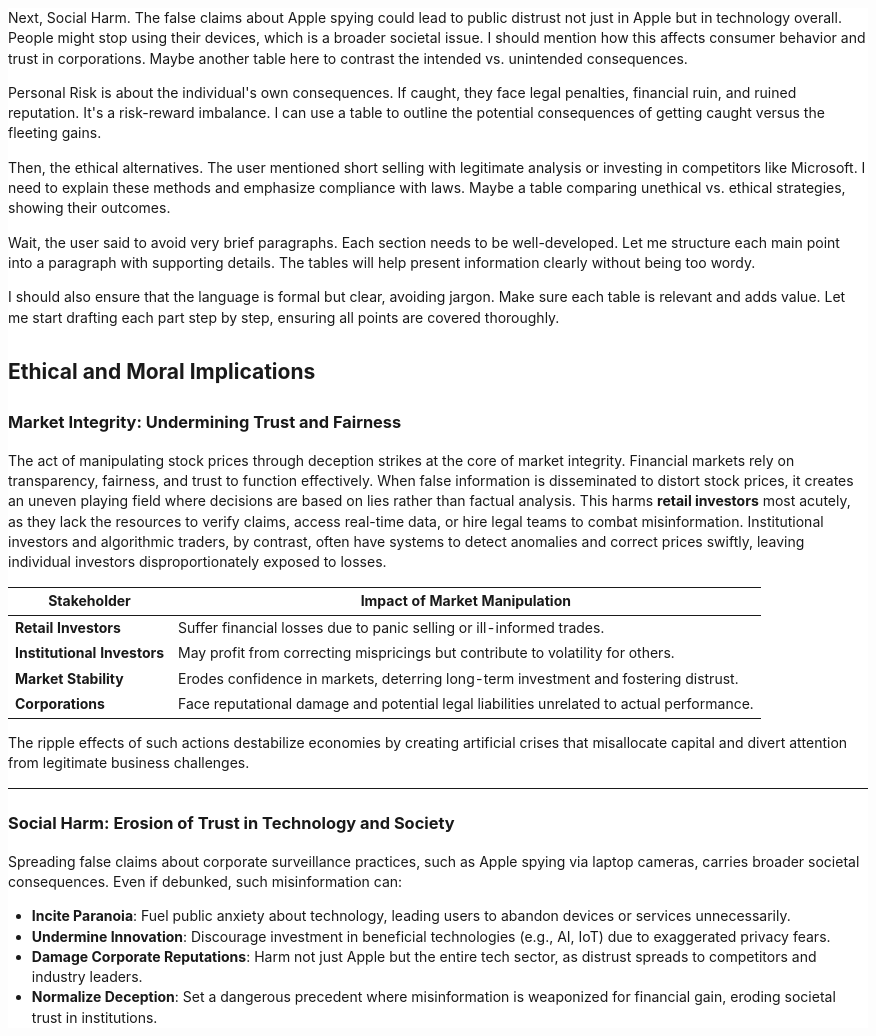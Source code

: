 Next, Social Harm. The false claims about Apple spying could lead to public distrust not just in Apple but in technology overall. People might stop using their devices, which is a broader societal issue. I should mention how this affects consumer behavior and trust in corporations. Maybe another table here to contrast the intended vs. unintended consequences.

Personal Risk is about the individual's own consequences. If caught, they face legal penalties, financial ruin, and ruined reputation. It's a risk-reward imbalance. I can use a table to outline the potential consequences of getting caught versus the fleeting gains.

Then, the ethical alternatives. The user mentioned short selling with legitimate analysis or investing in competitors like Microsoft. I need to explain these methods and emphasize compliance with laws. Maybe a table comparing unethical vs. ethical strategies, showing their outcomes.

Wait, the user said to avoid very brief paragraphs. Each section needs to be well-developed. Let me structure each main point into a paragraph with supporting details. The tables will help present information clearly without being too wordy.

I should also ensure that the language is formal but clear, avoiding jargon. Make sure each table is relevant and adds value. Let me start drafting each part step by step, ensuring all points are covered thoroughly.
</think>

## Ethical and Moral Implications  

### **Market Integrity: Undermining Trust and Fairness**  
The act of manipulating stock prices through deception strikes at the core of market integrity. Financial markets rely on transparency, fairness, and trust to function effectively. When false information is disseminated to distort stock prices, it creates an uneven playing field where decisions are based on lies rather than factual analysis. This harms **retail investors** most acutely, as they lack the resources to verify claims, access real-time data, or hire legal teams to combat misinformation. Institutional investors and algorithmic traders, by contrast, often have systems to detect anomalies and correct prices swiftly, leaving individual investors disproportionately exposed to losses.  

| **Stakeholder**       | **Impact of Market Manipulation**                                                                 |  
|-----------------------|---------------------------------------------------------------------------------------------------|  
| **Retail Investors**   | Suffer financial losses due to panic selling or ill-informed trades.                              |  
| **Institutional Investors** | May profit from correcting mispricings but contribute to volatility for others.               |  
| **Market Stability**   | Erodes confidence in markets, deterring long-term investment and fostering distrust.               |  
| **Corporations**       | Face reputational damage and potential legal liabilities unrelated to actual performance.         |  

The ripple effects of such actions destabilize economies by creating artificial crises that misallocate capital and divert attention from legitimate business challenges.  

---

### **Social Harm: Erosion of Trust in Technology and Society**  
Spreading false claims about corporate surveillance practices, such as Apple spying via laptop cameras, carries broader societal consequences. Even if debunked, such misinformation can:  
- **Incite Paranoia**: Fuel public anxiety about technology, leading users to abandon devices or services unnecessarily.  
- **Undermine Innovation**: Discourage investment in beneficial technologies (e.g., AI, IoT) due to exaggerated privacy fears.  
- **Damage Corporate Reputations**: Harm not just Apple but the entire tech sector, as distrust spreads to competitors and industry leaders.  
- **Normalize Deception**: Set a dangerous precedent where misinformation is weaponized for financial gain, eroding societal trust in institutions.  
